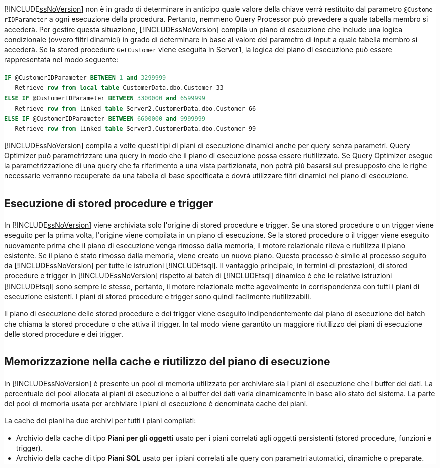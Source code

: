 [!INCLUDE[ssNoVersion](../includes/ssnoversion-md.md)] non è in grado di determinare in anticipo quale valore della chiave verrà restituito dal parametro `@CustomerIDParameter` a ogni esecuzione della procedura. Pertanto, nemmeno Query Processor può prevedere a quale tabella membro si accederà. Per gestire questa situazione, [!INCLUDE[ssNoVersion](../includes/ssnoversion-md.md)] compila un piano di esecuzione che include una logica condizionale (ovvero filtri dinamici) in grado di determinare in base al valore del parametro di input a quale tabella membro si accederà. Se la stored procedure `GetCustomer` viene eseguita in Server1, la logica del piano di esecuzione può essere rappresentata nel modo seguente:

```sql
IF @CustomerIDParameter BETWEEN 1 and 3299999
   Retrieve row from local table CustomerData.dbo.Customer_33
ELSE IF @CustomerIDParameter BETWEEN 3300000 and 6599999
   Retrieve row from linked table Server2.CustomerData.dbo.Customer_66
ELSE IF @CustomerIDParameter BETWEEN 6600000 and 9999999
   Retrieve row from linked table Server3.CustomerData.dbo.Customer_99
```

[!INCLUDE[ssNoVersion](../includes/ssnoversion-md.md)] compila a volte questi tipi di piani di esecuzione dinamici anche per query senza parametri. Query Optimizer può parametrizzare una query in modo che il piano di esecuzione possa essere riutilizzato. Se Query Optimizer esegue la parametrizzazione di una query che fa riferimento a una vista partizionata, non potrà più basarsi sul presupposto che le righe necessarie verranno recuperate da una tabella di base specificata e dovrà utilizzare filtri dinamici nel piano di esecuzione.

## <a name="stored-procedure-and-trigger-execution"></a>Esecuzione di stored procedure e trigger
In [!INCLUDE[ssNoVersion](../includes/ssnoversion-md.md)] viene archiviata solo l'origine di stored procedure e trigger. Se una stored procedure o un trigger viene eseguito per la prima volta, l'origine viene compilata in un piano di esecuzione. Se la stored procedure o il trigger viene eseguito nuovamente prima che il piano di esecuzione venga rimosso dalla memoria, il motore relazionale rileva e riutilizza il piano esistente. Se il piano è stato rimosso dalla memoria, viene creato un nuovo piano. Questo processo è simile al processo seguito da [!INCLUDE[ssNoVersion](../includes/ssnoversion-md.md)] per tutte le istruzioni [!INCLUDE[tsql](../includes/tsql-md.md)]. Il vantaggio principale, in termini di prestazioni, di stored procedure e trigger in [!INCLUDE[ssNoVersion](../includes/ssnoversion-md.md)] rispetto ai batch di [!INCLUDE[tsql](../includes/tsql-md.md)] dinamico è che le relative istruzioni [!INCLUDE[tsql](../includes/tsql-md.md)] sono sempre le stesse, pertanto, il motore relazionale mette agevolmente in corrispondenza con tutti i piani di esecuzione esistenti. I piani di stored procedure e trigger sono quindi facilmente riutilizzabili.

Il piano di esecuzione delle stored procedure e dei trigger viene eseguito indipendentemente dal piano di esecuzione del batch che chiama la stored procedure o che attiva il trigger. In tal modo viene garantito un maggiore riutilizzo dei piani di esecuzione delle stored procedure e dei trigger.

## <a name="execution-plan-caching-and-reuse"></a>Memorizzazione nella cache e riutilizzo del piano di esecuzione
In [!INCLUDE[ssNoVersion](../includes/ssnoversion-md.md)] è presente un pool di memoria utilizzato per archiviare sia i piani di esecuzione che i buffer dei dati. La percentuale del pool allocata ai piani di esecuzione o ai buffer dei dati varia dinamicamente in base allo stato del sistema. La parte del pool di memoria usata per archiviare i piani di esecuzione è denominata cache dei piani.

La cache dei piani ha due archivi per tutti i piani compilati:
-  Archivio della cache di tipo **Piani per gli oggetti** usato per i piani correlati agli oggetti persistenti (stored procedure, funzioni e trigger).
-  Archivio della cache di tipo **Piani SQL** usato per i piani correlati alle query con parametri automatici, dinamiche o preparate.

